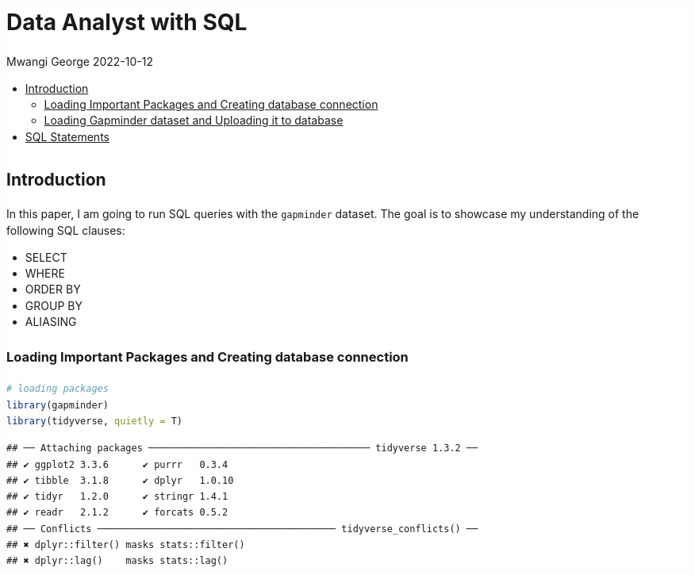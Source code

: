 Data Analyst with SQL
================
Mwangi George
2022-10-12

-   <a href="#introduction" id="toc-introduction">Introduction</a>
    -   <a href="#loading-important-packages-and-creating-database-connection"
        id="toc-loading-important-packages-and-creating-database-connection">Loading
        Important Packages and Creating database connection</a>
    -   <a href="#loading-gapminder-dataset-and-uploading-it-to-database"
        id="toc-loading-gapminder-dataset-and-uploading-it-to-database">Loading
        Gapminder dataset and Uploading it to database</a>
-   <a href="#sql-statements" id="toc-sql-statements">SQL Statements</a>

## Introduction

In this paper, I am going to run SQL queries with the `gapminder`
dataset. The goal is to showcase my understanding of the following SQL
clauses:

-   SELECT
-   WHERE
-   ORDER BY
-   GROUP BY
-   ALIASING

### Loading Important Packages and Creating database connection

``` r
# loading packages
library(gapminder)
library(tidyverse, quietly = T)
```

    ## ── Attaching packages ─────────────────────────────────────── tidyverse 1.3.2 ──
    ## ✔ ggplot2 3.3.6      ✔ purrr   0.3.4 
    ## ✔ tibble  3.1.8      ✔ dplyr   1.0.10
    ## ✔ tidyr   1.2.0      ✔ stringr 1.4.1 
    ## ✔ readr   2.1.2      ✔ forcats 0.5.2 
    ## ── Conflicts ────────────────────────────────────────── tidyverse_conflicts() ──
    ## ✖ dplyr::filter() masks stats::filter()
    ## ✖ dplyr::lag()    masks stats::lag()

